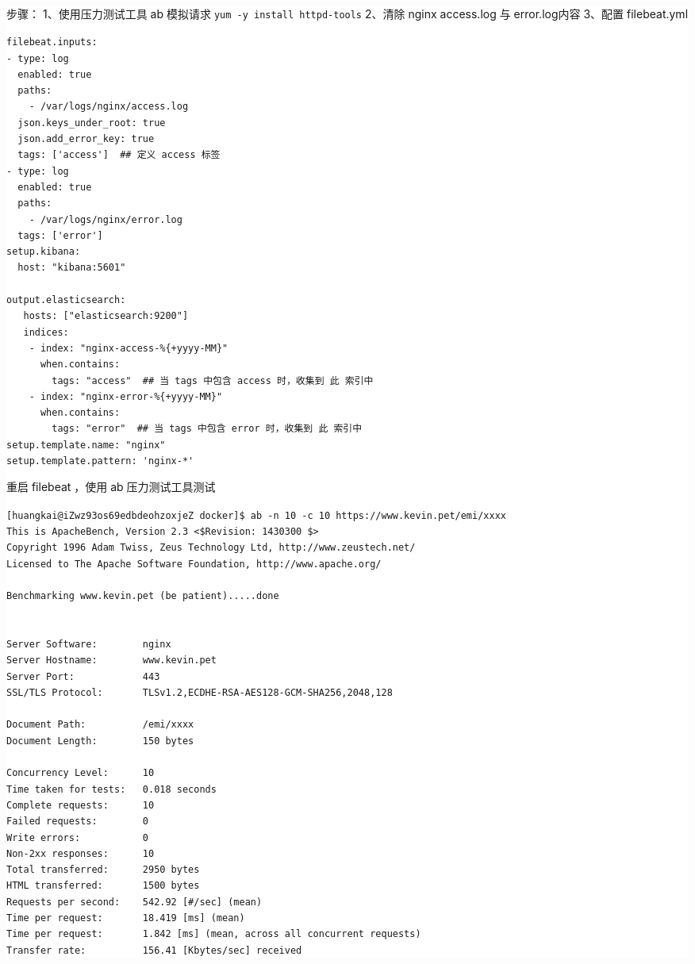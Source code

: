 步骤：
1、使用压力测试工具 ab 模拟请求 `yum -y install httpd-tools`
2、清除 nginx access.log 与 error.log内容
3、配置 filebeat.yml
```
filebeat.inputs:
- type: log
  enabled: true
  paths:
    - /var/logs/nginx/access.log
  json.keys_under_root: true
  json.add_error_key: true
  tags: ['access']  ## 定义 access 标签
- type: log
  enabled: true
  paths:
    - /var/logs/nginx/error.log
  tags: ['error']
setup.kibana:
  host: "kibana:5601"

output.elasticsearch:
   hosts: ["elasticsearch:9200"]
   indices:
    - index: "nginx-access-%{+yyyy-MM}"
      when.contains:
        tags: "access"  ## 当 tags 中包含 access 时，收集到 此 索引中
    - index: "nginx-error-%{+yyyy-MM}"
      when.contains:
        tags: "error"  ## 当 tags 中包含 error 时，收集到 此 索引中
setup.template.name: "nginx"
setup.template.pattern: 'nginx-*'
```

重启 filebeat ，使用 ab 压力测试工具测试 
```
[huangkai@iZwz93os69edbdeohzoxjeZ docker]$ ab -n 10 -c 10 https://www.kevin.pet/emi/xxxx
This is ApacheBench, Version 2.3 <$Revision: 1430300 $>
Copyright 1996 Adam Twiss, Zeus Technology Ltd, http://www.zeustech.net/
Licensed to The Apache Software Foundation, http://www.apache.org/

Benchmarking www.kevin.pet (be patient).....done


Server Software:        nginx
Server Hostname:        www.kevin.pet
Server Port:            443
SSL/TLS Protocol:       TLSv1.2,ECDHE-RSA-AES128-GCM-SHA256,2048,128

Document Path:          /emi/xxxx
Document Length:        150 bytes

Concurrency Level:      10
Time taken for tests:   0.018 seconds
Complete requests:      10
Failed requests:        0
Write errors:           0
Non-2xx responses:      10
Total transferred:      2950 bytes
HTML transferred:       1500 bytes
Requests per second:    542.92 [#/sec] (mean)
Time per request:       18.419 [ms] (mean)
Time per request:       1.842 [ms] (mean, across all concurrent requests)
Transfer rate:          156.41 [Kbytes/sec] received

```